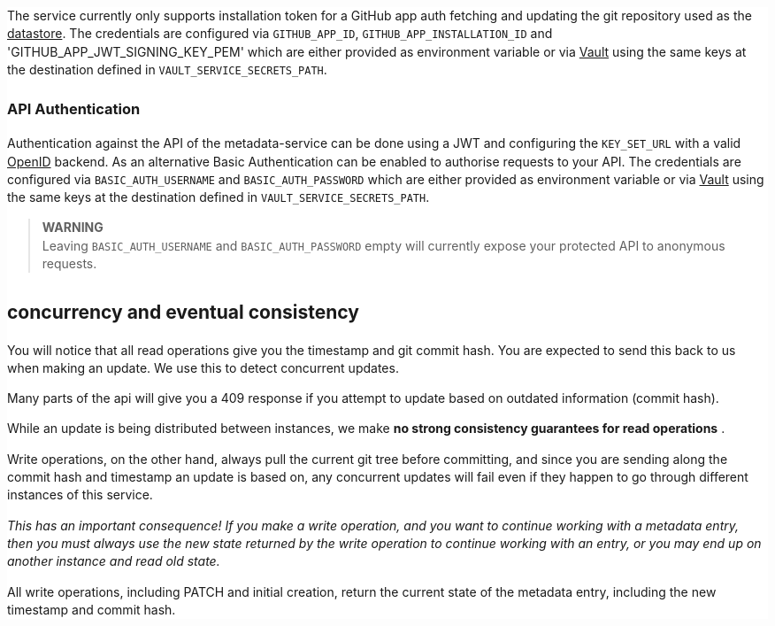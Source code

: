 The service currently only supports installation token for a GitHub app auth fetching and updating the git repository
used as the [datastore](#datastore). The credentials are configured via `GITHUB_APP_ID`, `GITHUB_APP_INSTALLATION_ID`
and 'GITHUB_APP_JWT_SIGNING_KEY_PEM' which are either provided as environment variable or via [Vault][vault] using the
same keys at the destination defined in `VAULT_SERVICE_SECRETS_PATH`.

### API Authentication

Authentication against the API of the metadata-service can be done using a JWT and configuring the `KEY_SET_URL`
with a valid [OpenID][openid] backend. As an alternative Basic Authentication can be enabled to authorise requests to
your API.
The credentials are configured via `BASIC_AUTH_USERNAME` and `BASIC_AUTH_PASSWORD` which are either
provided as environment variable or via [Vault][vault] using the same keys at the destination defined in
`VAULT_SERVICE_SECRETS_PATH`.

> **WARNING**  
> Leaving `BASIC_AUTH_USERNAME` and `BASIC_AUTH_PASSWORD` empty will currently expose your protected API to anonymous
> requests.

## concurrency and eventual consistency

You will notice that all read operations give you the timestamp and git commit hash. You are expected to send this
back to us when making an update. We use this to detect concurrent updates.

Many parts of the api will give you a 409 response if you attempt to update based on outdated information
(commit hash).

While an update is being distributed between instances, we make **no strong consistency guarantees for read operations**
.

Write operations, on the other hand, always pull the current git tree before committing, and since you are
sending along the commit hash and timestamp an update is based on, any concurrent updates will fail
even if they happen to go through different instances of this service.

_This has an important consequence! If you make a write operation, and you want to continue working with
a metadata entry, then you must always use the new state returned by the write operation to continue working with
an entry, or you may end up on another instance and read old state._

All write operations, including PATCH and initial creation, return the current state of the metadata entry,
including the new timestamp and commit hash.


[15-factor]: https://domenicoluciani.com/2021/10/30/15-factor-app.html
[gitops]: https://about.gitlab.com/topics/gitops/
[swagger]: https://interhyp.github.io/metadata-service/
[template]: https://github.com/Interhyp/metadata-service-template/
[use-template]: https://github.com/Interhyp/metadata-service-template/generate
[release]: ../../releases/latest
[docker]: Dockerfile
[config]: docs/local-config.template.yaml
[vault]: https://www.vaultproject.io/
[vault-k8-auth]: https://www.vaultproject.io/docs/auth/kubernetes
[vault-token-auth]: https://www.vaultproject.io/docs/auth/token
[ecs]: https://www.elastic.co/guide/en/ecs/current/index.html
[openid]: https://github.com/dexidp/dex